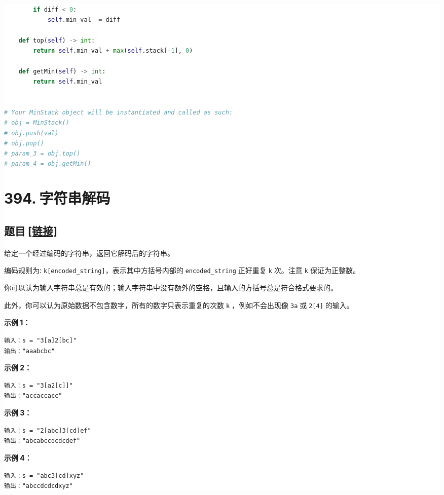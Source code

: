 ```python
        if diff < 0:
            self.min_val -= diff

    def top(self) -> int:
        return self.min_val + max(self.stack[-1], 0)

    def getMin(self) -> int:
        return self.min_val


# Your MinStack object will be instantiated and called as such:
# obj = MinStack()
# obj.push(val)
# obj.pop()
# param_3 = obj.top()
# param_4 = obj.getMin()
```

# 394. 字符串解码

## 题目 [[链接]](https://leetcode.cn/problems/decode-string/)

给定一个经过编码的字符串，返回它解码后的字符串。

编码规则为: `k[encoded_string]`，表示其中方括号内部的 `encoded_string` 正好重复 `k` 次。注意 `k` 保证为正整数。

你可以认为输入字符串总是有效的；输入字符串中没有额外的空格，且输入的方括号总是符合格式要求的。

此外，你可以认为原始数据不包含数字，所有的数字只表示重复的次数 `k` ，例如不会出现像 `3a` 或 `2[4]` 的输入。

**示例 1：**

```
输入：s = "3[a]2[bc]"
输出："aaabcbc"
```

**示例 2：**

```
输入：s = "3[a2[c]]"
输出："accaccacc"
```

**示例 3：**

```
输入：s = "2[abc]3[cd]ef"
输出："abcabccdcdcdef"
```

**示例 4：**

```
输入：s = "abc3[cd]xyz"
输出："abccdcdcdxyz"
```
